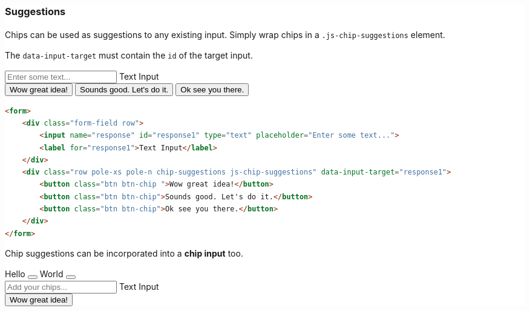 
### Suggestions

Chips can be used as suggestions to any existing input. Simply wrap chips in a `.js-chip-suggestions` element.

The `data-input-target` must contain the `id` of the target input.

<div class="fbx-snippet-demo">
    <div class="row pole-xs">
        <div class="form-field row">
            <input name="response" id="response1" type="text" placeholder="Enter some text...">
            <label for="response1">Text Input</label>
        </div>
        <div class="row pole-xs pole-n chip-suggestions js-chip-suggestions" data-input-target="response1">
            <button class="btn btn-chip ">Wow great idea!</button>
            <button class="btn btn-chip">Sounds good. Let's do it.</button>
            <button class="btn btn-chip">Ok see you there.</button>
        </div>
    </div>
</div>

```html
<form>
    <div class="form-field row">
        <input name="response" id="response1" type="text" placeholder="Enter some text...">
        <label for="response1">Text Input</label>
    </div>
    <div class="row pole-xs pole-n chip-suggestions js-chip-suggestions" data-input-target="response1">
        <button class="btn btn-chip ">Wow great idea!</button>
        <button class="btn btn-chip">Sounds good. Let's do it.</button>
        <button class="btn btn-chip">Ok see you there.</button>
    </div>
</form>
```

Chip suggestions can be incorporated into a **chip input** too.

<div class="fbx-snippet-demo">
    <div class="row pole-xs">
        <div class="chips-input js-chips-input" data-input-name="chips[]" data-chip-class="" id="suggestions-chip-input">
            <span class="btn btn-chip">
                Hello
                <button type="button" aria-label="remove" class="remove-btn btn-unstyled js-remove-btn">
                    <span class="fa fa-xmark"></span>
                </button>
                <input type="hidden" value="Hello" name="chips[]">
            </span>
            <span class="btn btn-chip">
                World
                <button type="button" aria-label="remove" class="remove-btn btn-unstyled js-remove-btn">
                    <span class="fa fa-xmark"></span>
                </button>
                <input type="hidden" value="World" name="chips[]">
            </span>
            <div class="form-field">
                <input class="js-chip-input" id="chip-suggestions-field" type="text" placeholder="Add your chips...">
                <label for="chip-suggestions-field">Text Input</label>
            </div>
        </div>
        <div class="row pole-xs pole-n chip-suggestions js-chip-suggestions" data-input-target="suggestions-chip-input">
            <button class="btn btn-chip ">Wow great idea!</button>